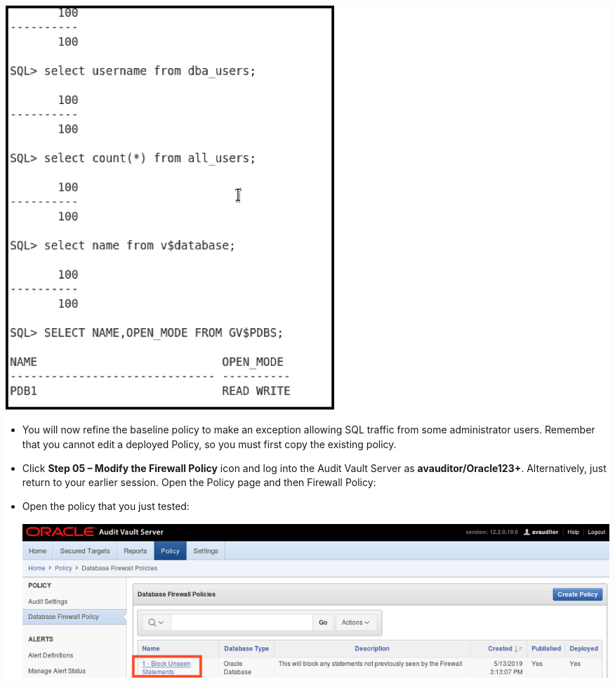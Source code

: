   ![](images/avdflab500img026.png)
  
- You will now refine the baseline policy to make an exception allowing SQL traffic from some administrator users.  Remember that you cannot edit a deployed Policy, so you must first copy the existing policy. 
- Click **Step 05 – Modify the Firewall Policy** icon and log into the Audit Vault Server as **avauditor/Oracle123+**.  Alternatively, just return to your earlier session.  Open the Policy page and then Firewall Policy:
- Open the policy that you just tested:

  ![](images/avdflab500img028.png)
  